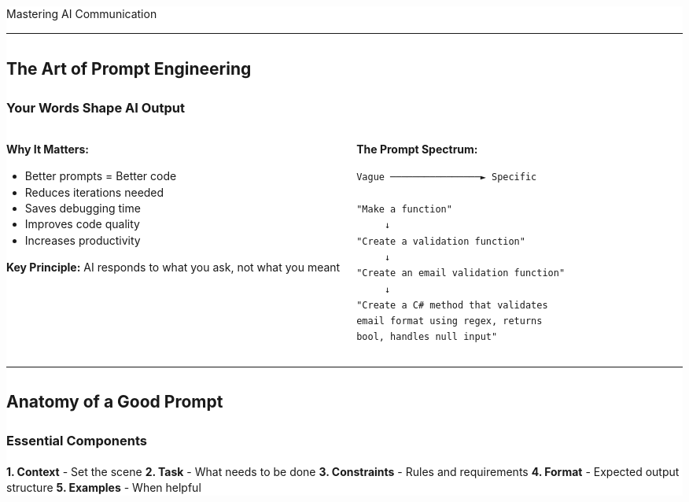 <div class="subtitle">Mastering AI Communication</div>

---

## The Art of Prompt Engineering

### Your Words Shape AI Output

<div class="columns">
<div>

**Why It Matters:**
- Better prompts = Better code
- Reduces iterations needed
- Saves debugging time
- Improves code quality
- Increases productivity

**Key Principle:**
AI responds to what you ask, not what you meant

</div>
<div>

**The Prompt Spectrum:**

```
Vague ────────────────► Specific

"Make a function"
     ↓
"Create a validation function"
     ↓
"Create an email validation function"
     ↓
"Create a C# method that validates 
email format using regex, returns 
bool, handles null input"
```

</div>
</div>

---

## Anatomy of a Good Prompt

### Essential Components

**1. Context** - Set the scene
**2. Task** - What needs to be done
**3. Constraints** - Rules and requirements
**4. Format** - Expected output structure
**5. Examples** - When helpful
